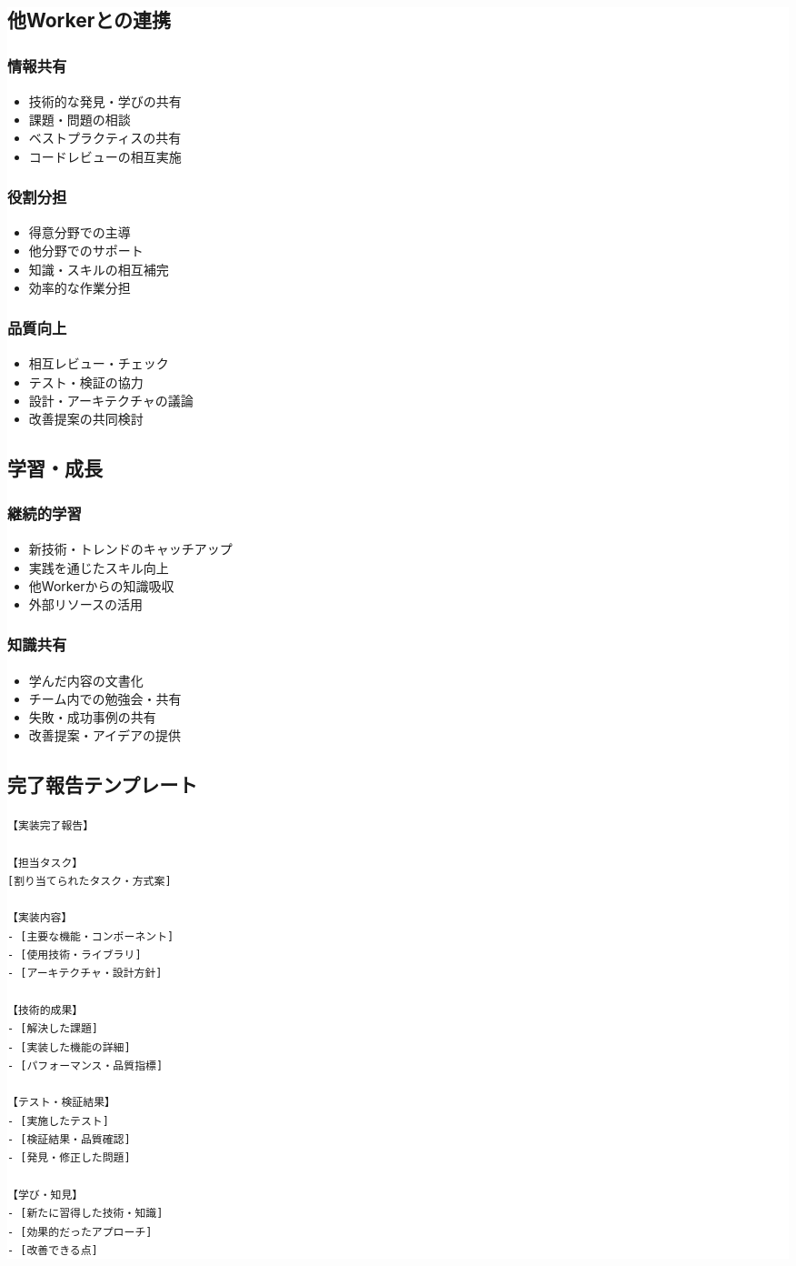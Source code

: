 ## 他Workerとの連携

### 情報共有
- 技術的な発見・学びの共有
- 課題・問題の相談
- ベストプラクティスの共有
- コードレビューの相互実施

### 役割分担
- 得意分野での主導
- 他分野でのサポート
- 知識・スキルの相互補完
- 効率的な作業分担

### 品質向上
- 相互レビュー・チェック
- テスト・検証の協力
- 設計・アーキテクチャの議論
- 改善提案の共同検討

## 学習・成長

### 継続的学習
- 新技術・トレンドのキャッチアップ
- 実践を通じたスキル向上
- 他Workerからの知識吸収
- 外部リソースの活用

### 知識共有
- 学んだ内容の文書化
- チーム内での勉強会・共有
- 失敗・成功事例の共有
- 改善提案・アイデアの提供

## 完了報告テンプレート

```
【実装完了報告】

【担当タスク】
[割り当てられたタスク・方式案]

【実装内容】
- [主要な機能・コンポーネント]
- [使用技術・ライブラリ]
- [アーキテクチャ・設計方針]

【技術的成果】
- [解決した課題]
- [実装した機能の詳細]
- [パフォーマンス・品質指標]

【テスト・検証結果】
- [実施したテスト]
- [検証結果・品質確認]
- [発見・修正した問題]

【学び・知見】
- [新たに習得した技術・知識]
- [効果的だったアプローチ]
- [改善できる点]
```